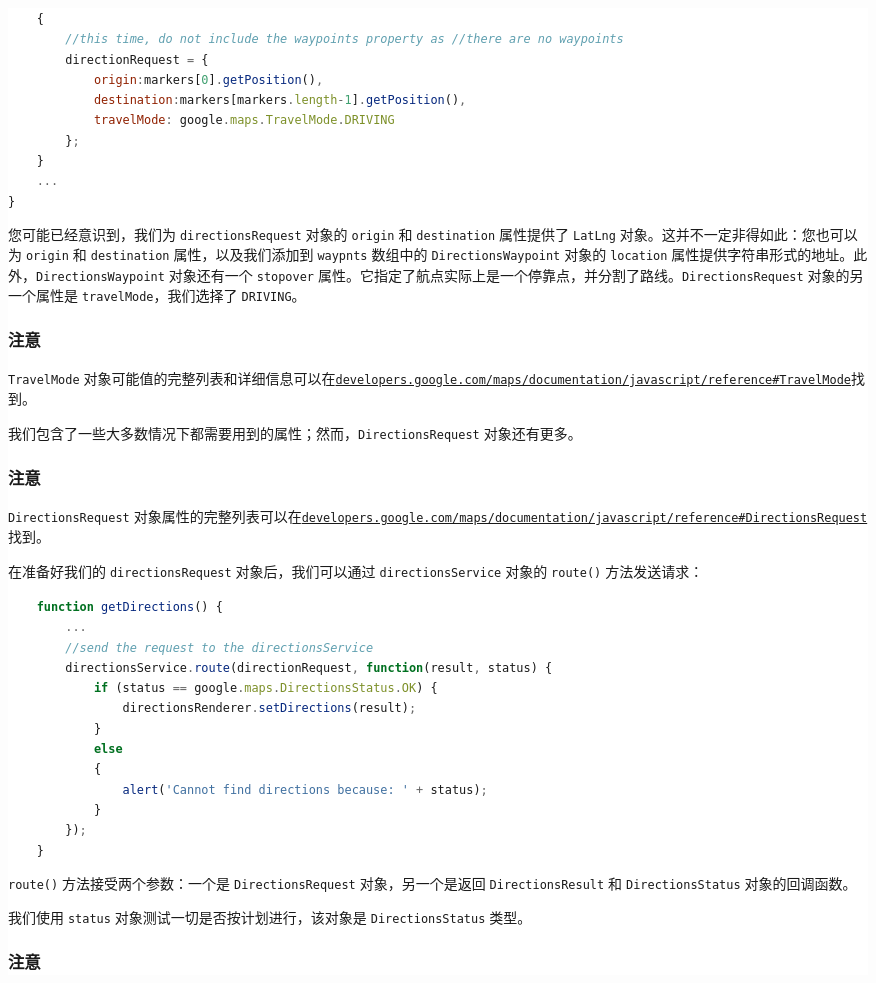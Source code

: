 ```js
    {
        //this time, do not include the waypoints property as //there are no waypoints
        directionRequest = {
            origin:markers[0].getPosition(),
            destination:markers[markers.length-1].getPosition(),
            travelMode: google.maps.TravelMode.DRIVING
        };
    }
    ...
}
```

您可能已经意识到，我们为 `directionsRequest` 对象的 `origin` 和 `destination` 属性提供了 `LatLng` 对象。这并不一定非得如此：您也可以为 `origin` 和 `destination` 属性，以及我们添加到 `waypnts` 数组中的 `DirectionsWaypoint` 对象的 `location` 属性提供字符串形式的地址。此外，`DirectionsWaypoint` 对象还有一个 `stopover` 属性。它指定了航点实际上是一个停靠点，并分割了路线。`DirectionsRequest` 对象的另一个属性是 `travelMode`，我们选择了 `DRIVING`。

### 注意

`TravelMode` 对象可能值的完整列表和详细信息可以在[`developers.google.com/maps/documentation/javascript/reference#TravelMode`](https://developers.google.com/maps/documentation/javascript/reference#TravelMode)找到。

我们包含了一些大多数情况下都需要用到的属性；然而，`DirectionsRequest` 对象还有更多。

### 注意

`DirectionsRequest` 对象属性的完整列表可以在[`developers.google.com/maps/documentation/javascript/reference#DirectionsRequest`](https://developers.google.com/maps/documentation/javascript/reference#DirectionsRequest)找到。

在准备好我们的 `directionsRequest` 对象后，我们可以通过 `directionsService` 对象的 `route()` 方法发送请求：

```js
    function getDirections() {
        ...
        //send the request to the directionsService
        directionsService.route(directionRequest, function(result, status) {
            if (status == google.maps.DirectionsStatus.OK) {
                directionsRenderer.setDirections(result);
            }
            else
            {
                alert('Cannot find directions because: ' + status);
            }
        });
    }
```

`route()` 方法接受两个参数：一个是 `DirectionsRequest` 对象，另一个是返回 `DirectionsResult` 和 `DirectionsStatus` 对象的回调函数。

我们使用 `status` 对象测试一切是否按计划进行，该对象是 `DirectionsStatus` 类型。

### 注意
